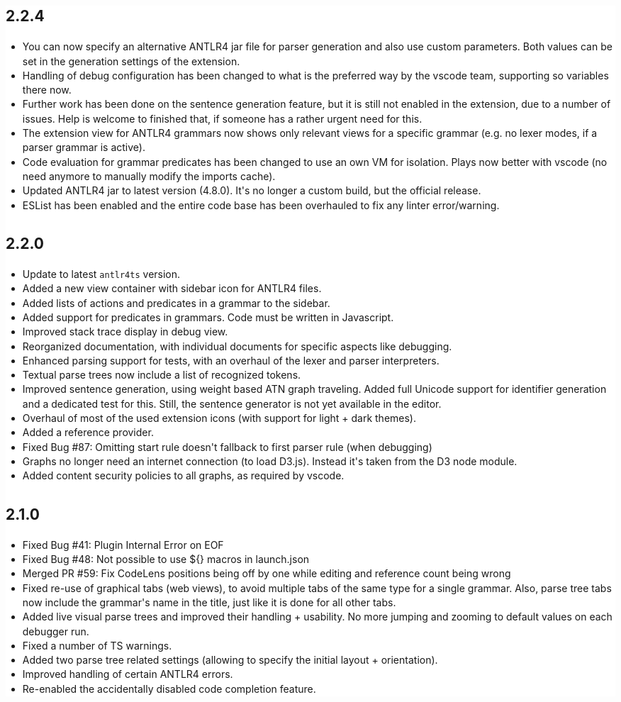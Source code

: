 ## 2.2.4
- You can now specify an alternative ANTLR4 jar file for parser generation and also use custom parameters. Both values can be set in the generation settings of the extension.
- Handling of debug configuration has been changed to what is the preferred way by the vscode team, supporting so variables there now.
- Further work has been done on the sentence generation feature, but it is still not enabled in the extension, due to a number of issues. Help is welcome to finished that, if someone has a rather urgent need for this.
- The extension view for ANTLR4 grammars now shows only relevant views for a specific grammar (e.g. no lexer modes, if a parser grammar is active).
- Code evaluation for grammar predicates has been changed to use an own VM for isolation. Plays now better with vscode (no need anymore to manually modify the imports cache).
- Updated ANTLR4 jar to latest version (4.8.0). It's no longer a custom build, but the official release.
- ESList has been enabled and the entire code base has been overhauled to fix any linter error/warning.

## 2.2.0
- Update to latest `antlr4ts` version.
- Added a new view container with sidebar icon for ANTLR4 files.
- Added lists of actions and predicates in a grammar to the sidebar.
- Added support for predicates in grammars. Code must be written in Javascript.
- Improved stack trace display in debug view.
- Reorganized documentation, with individual documents for specific aspects like debugging.
- Enhanced parsing support for tests, with an overhaul of the lexer and parser interpreters.
- Textual parse trees now include a list of recognized tokens.
- Improved sentence generation, using weight based ATN graph traveling. Added full Unicode support for identifier generation and a dedicated test for this. Still, the sentence generator is not yet available in the editor.
- Overhaul of most of the used extension icons (with support for light + dark themes).
- Added a reference provider.
- Fixed Bug #87: Omitting start rule doesn't fallback to first parser rule (when debugging)
- Graphs no longer need an internet connection (to load D3.js). Instead it's taken from the D3 node module.
- Added content security policies to all graphs, as required by vscode.

## 2.1.0
- Fixed Bug #41: Plugin Internal Error on EOF
- Fixed Bug #48: Not possible to use ${} macros in launch.json
- Merged PR #59: Fix CodeLens positions being off by one while editing and reference count being wrong
- Fixed re-use of graphical tabs (web views), to avoid multiple tabs of the same type for a single grammar. Also, parse tree tabs now include the grammar's name in the title, just like it is done for all other tabs.
- Added live visual parse trees and improved their handling + usability. No more jumping and zooming to default values on each debugger run.
- Fixed a number of TS warnings.
- Added two parse tree related settings (allowing to specify the initial layout + orientation).
- Improved handling of certain ANTLR4 errors.
- Re-enabled the accidentally disabled code completion feature.
